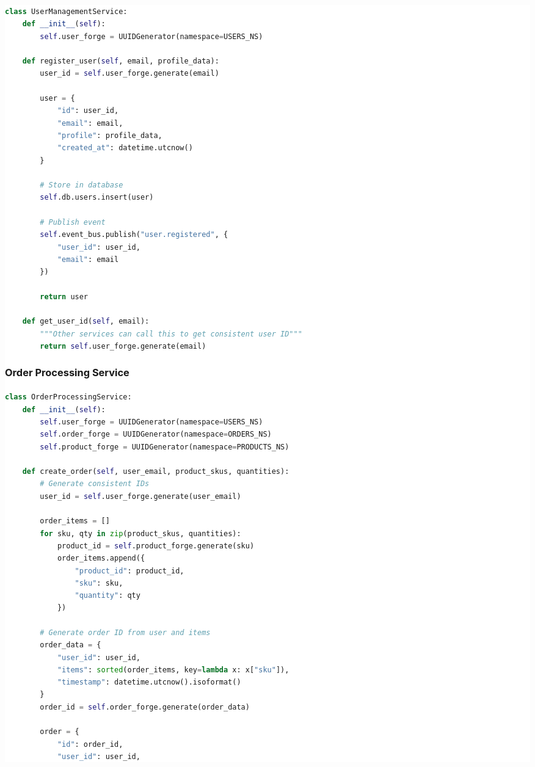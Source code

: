 ```python
class UserManagementService:
    def __init__(self):
        self.user_forge = UUIDGenerator(namespace=USERS_NS)

    def register_user(self, email, profile_data):
        user_id = self.user_forge.generate(email)

        user = {
            "id": user_id,
            "email": email,
            "profile": profile_data,
            "created_at": datetime.utcnow()
        }

        # Store in database
        self.db.users.insert(user)

        # Publish event
        self.event_bus.publish("user.registered", {
            "user_id": user_id,
            "email": email
        })

        return user

    def get_user_id(self, email):
        """Other services can call this to get consistent user ID"""
        return self.user_forge.generate(email)
```

### Order Processing Service

```python
class OrderProcessingService:
    def __init__(self):
        self.user_forge = UUIDGenerator(namespace=USERS_NS)
        self.order_forge = UUIDGenerator(namespace=ORDERS_NS)
        self.product_forge = UUIDGenerator(namespace=PRODUCTS_NS)

    def create_order(self, user_email, product_skus, quantities):
        # Generate consistent IDs
        user_id = self.user_forge.generate(user_email)

        order_items = []
        for sku, qty in zip(product_skus, quantities):
            product_id = self.product_forge.generate(sku)
            order_items.append({
                "product_id": product_id,
                "sku": sku,
                "quantity": qty
            })

        # Generate order ID from user and items
        order_data = {
            "user_id": user_id,
            "items": sorted(order_items, key=lambda x: x["sku"]),
            "timestamp": datetime.utcnow().isoformat()
        }
        order_id = self.order_forge.generate(order_data)

        order = {
            "id": order_id,
            "user_id": user_id,
```